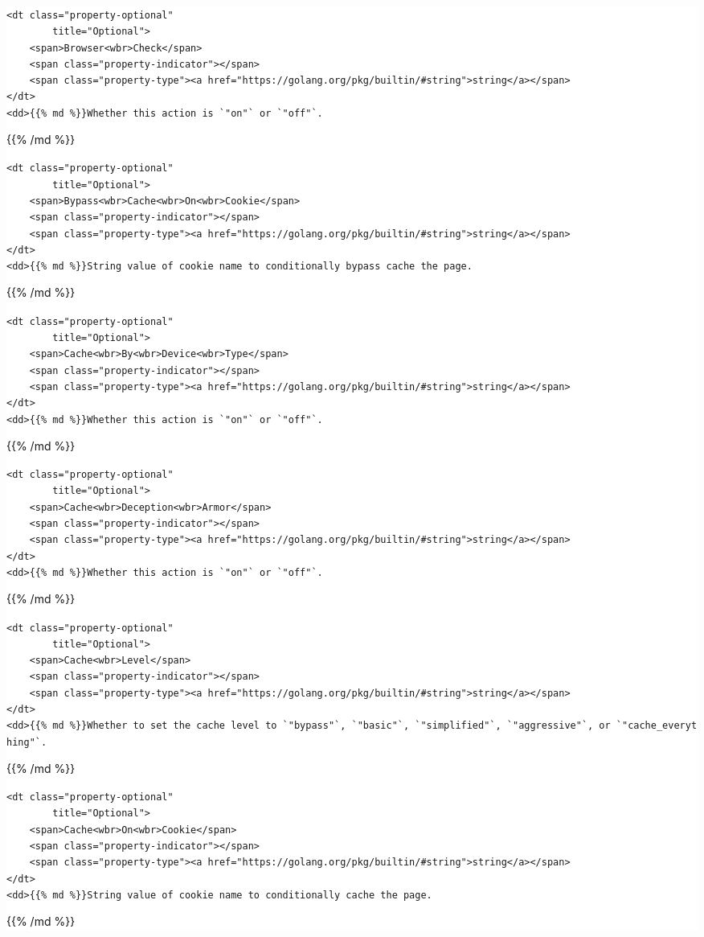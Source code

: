     <dt class="property-optional"
            title="Optional">
        <span>Browser<wbr>Check</span>
        <span class="property-indicator"></span>
        <span class="property-type"><a href="https://golang.org/pkg/builtin/#string">string</a></span>
    </dt>
    <dd>{{% md %}}Whether this action is `"on"` or `"off"`.
{{% /md %}}</dd>

    <dt class="property-optional"
            title="Optional">
        <span>Bypass<wbr>Cache<wbr>On<wbr>Cookie</span>
        <span class="property-indicator"></span>
        <span class="property-type"><a href="https://golang.org/pkg/builtin/#string">string</a></span>
    </dt>
    <dd>{{% md %}}String value of cookie name to conditionally bypass cache the page.
{{% /md %}}</dd>

    <dt class="property-optional"
            title="Optional">
        <span>Cache<wbr>By<wbr>Device<wbr>Type</span>
        <span class="property-indicator"></span>
        <span class="property-type"><a href="https://golang.org/pkg/builtin/#string">string</a></span>
    </dt>
    <dd>{{% md %}}Whether this action is `"on"` or `"off"`.
{{% /md %}}</dd>

    <dt class="property-optional"
            title="Optional">
        <span>Cache<wbr>Deception<wbr>Armor</span>
        <span class="property-indicator"></span>
        <span class="property-type"><a href="https://golang.org/pkg/builtin/#string">string</a></span>
    </dt>
    <dd>{{% md %}}Whether this action is `"on"` or `"off"`.
{{% /md %}}</dd>

    <dt class="property-optional"
            title="Optional">
        <span>Cache<wbr>Level</span>
        <span class="property-indicator"></span>
        <span class="property-type"><a href="https://golang.org/pkg/builtin/#string">string</a></span>
    </dt>
    <dd>{{% md %}}Whether to set the cache level to `"bypass"`, `"basic"`, `"simplified"`, `"aggressive"`, or `"cache_everything"`.
{{% /md %}}</dd>

    <dt class="property-optional"
            title="Optional">
        <span>Cache<wbr>On<wbr>Cookie</span>
        <span class="property-indicator"></span>
        <span class="property-type"><a href="https://golang.org/pkg/builtin/#string">string</a></span>
    </dt>
    <dd>{{% md %}}String value of cookie name to conditionally cache the page.
{{% /md %}}</dd>
